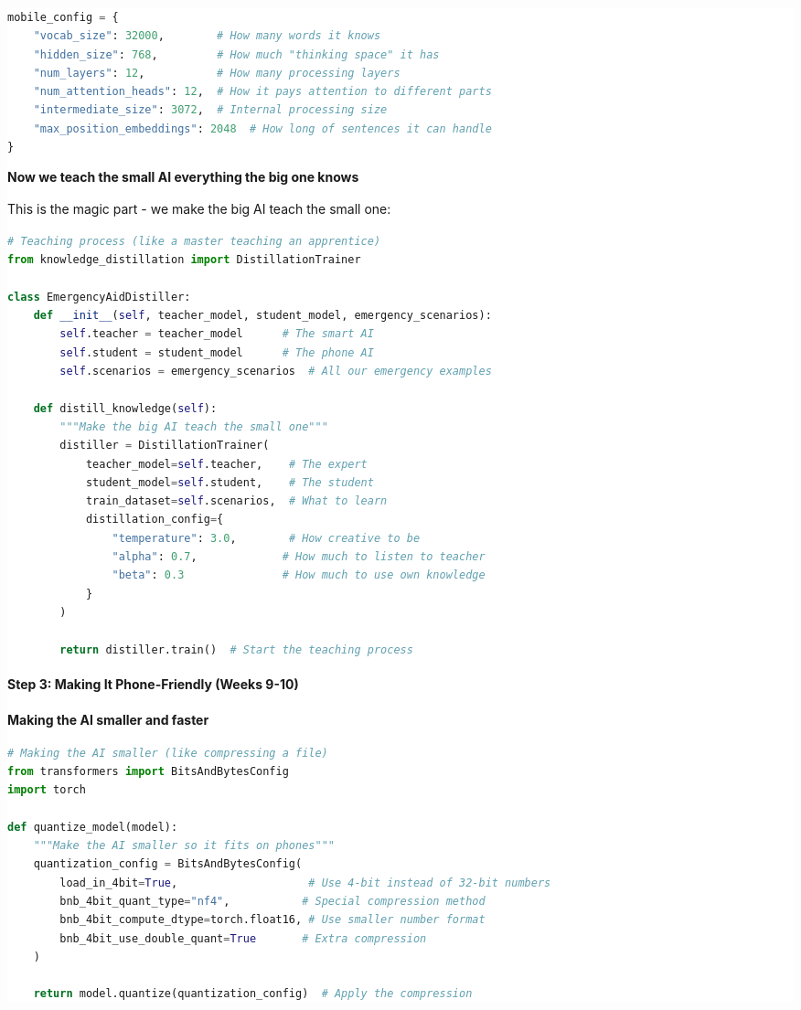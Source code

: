 ```python
mobile_config = {
    "vocab_size": 32000,        # How many words it knows
    "hidden_size": 768,         # How much "thinking space" it has
    "num_layers": 12,           # How many processing layers
    "num_attention_heads": 12,  # How it pays attention to different parts
    "intermediate_size": 3072,  # Internal processing size
    "max_position_embeddings": 2048  # How long of sentences it can handle
}
```

**Now we teach the small AI everything the big one knows**

This is the magic part - we make the big AI teach the small one:

```python
# Teaching process (like a master teaching an apprentice)
from knowledge_distillation import DistillationTrainer

class EmergencyAidDistiller:
    def __init__(self, teacher_model, student_model, emergency_scenarios):
        self.teacher = teacher_model      # The smart AI
        self.student = student_model      # The phone AI
        self.scenarios = emergency_scenarios  # All our emergency examples

    def distill_knowledge(self):
        """Make the big AI teach the small one"""
        distiller = DistillationTrainer(
            teacher_model=self.teacher,    # The expert
            student_model=self.student,    # The student
            train_dataset=self.scenarios,  # What to learn
            distillation_config={
                "temperature": 3.0,        # How creative to be
                "alpha": 0.7,             # How much to listen to teacher
                "beta": 0.3               # How much to use own knowledge
            }
        )

        return distiller.train()  # Start the teaching process
```

#### Step 3: Making It Phone-Friendly (Weeks 9-10)

**Making the AI smaller and faster**

```python
# Making the AI smaller (like compressing a file)
from transformers import BitsAndBytesConfig
import torch

def quantize_model(model):
    """Make the AI smaller so it fits on phones"""
    quantization_config = BitsAndBytesConfig(
        load_in_4bit=True,                    # Use 4-bit instead of 32-bit numbers
        bnb_4bit_quant_type="nf4",           # Special compression method
        bnb_4bit_compute_dtype=torch.float16, # Use smaller number format
        bnb_4bit_use_double_quant=True       # Extra compression
    )

    return model.quantize(quantization_config)  # Apply the compression
```
